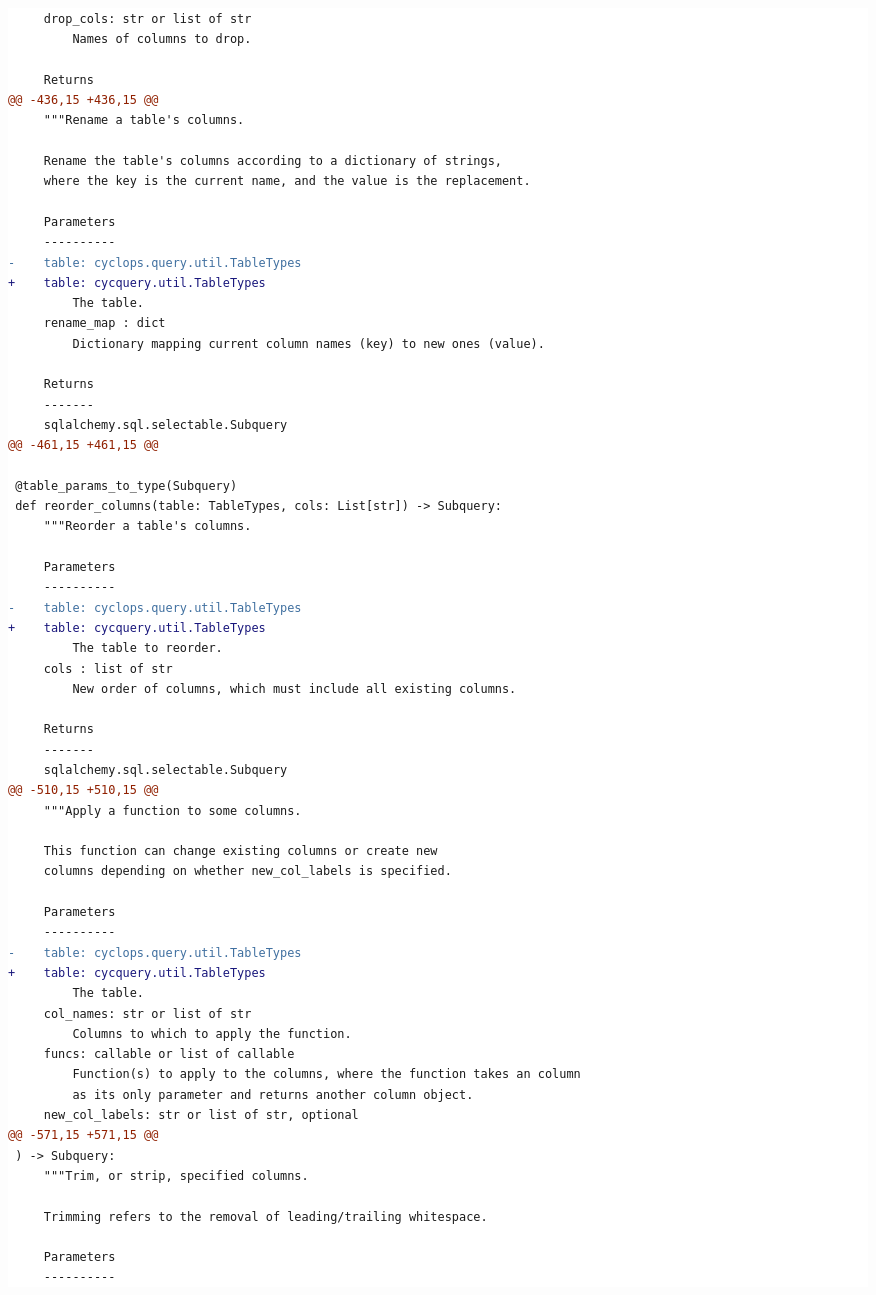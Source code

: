 ```diff
     drop_cols: str or list of str
         Names of columns to drop.
 
     Returns
@@ -436,15 +436,15 @@
     """Rename a table's columns.
 
     Rename the table's columns according to a dictionary of strings,
     where the key is the current name, and the value is the replacement.
 
     Parameters
     ----------
-    table: cyclops.query.util.TableTypes
+    table: cycquery.util.TableTypes
         The table.
     rename_map : dict
         Dictionary mapping current column names (key) to new ones (value).
 
     Returns
     -------
     sqlalchemy.sql.selectable.Subquery
@@ -461,15 +461,15 @@
 
 @table_params_to_type(Subquery)
 def reorder_columns(table: TableTypes, cols: List[str]) -> Subquery:
     """Reorder a table's columns.
 
     Parameters
     ----------
-    table: cyclops.query.util.TableTypes
+    table: cycquery.util.TableTypes
         The table to reorder.
     cols : list of str
         New order of columns, which must include all existing columns.
 
     Returns
     -------
     sqlalchemy.sql.selectable.Subquery
@@ -510,15 +510,15 @@
     """Apply a function to some columns.
 
     This function can change existing columns or create new
     columns depending on whether new_col_labels is specified.
 
     Parameters
     ----------
-    table: cyclops.query.util.TableTypes
+    table: cycquery.util.TableTypes
         The table.
     col_names: str or list of str
         Columns to which to apply the function.
     funcs: callable or list of callable
         Function(s) to apply to the columns, where the function takes an column
         as its only parameter and returns another column object.
     new_col_labels: str or list of str, optional
@@ -571,15 +571,15 @@
 ) -> Subquery:
     """Trim, or strip, specified columns.
 
     Trimming refers to the removal of leading/trailing whitespace.
 
     Parameters
     ----------
```